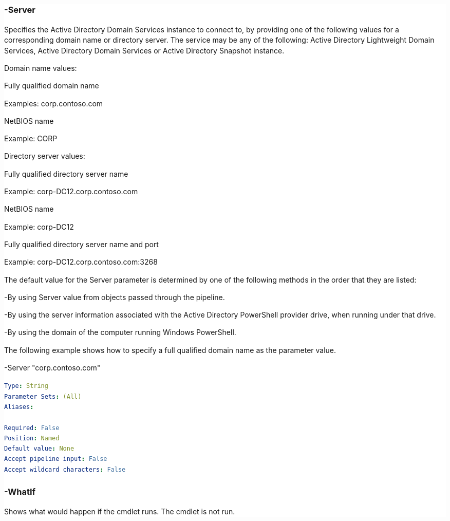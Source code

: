 ### -Server
Specifies the Active Directory Domain Services instance to connect to, by providing one of the following values for a corresponding domain name or directory server.
The service may be any of the following:  Active Directory Lightweight Domain Services, Active Directory Domain Services or Active Directory Snapshot instance.

Domain name values:

Fully qualified domain name

Examples: corp.contoso.com

NetBIOS name

Example: CORP

Directory server values:

Fully qualified directory server name

Example: corp-DC12.corp.contoso.com

NetBIOS name

Example: corp-DC12

Fully qualified directory server name and port

Example: corp-DC12.corp.contoso.com:3268

The default value for the Server parameter is determined by one of the following methods in the order that they are listed:

-By using Server value from objects passed through the pipeline.

-By using the server information associated with the Active Directory PowerShell provider drive, when running under that drive.

-By using the domain of the computer running Windows PowerShell.

The following example shows how to specify a full qualified domain name as the parameter value.

-Server "corp.contoso.com"

```yaml
Type: String
Parameter Sets: (All)
Aliases: 

Required: False
Position: Named
Default value: None
Accept pipeline input: False
Accept wildcard characters: False
```

### -WhatIf
Shows what would happen if the cmdlet runs.
The cmdlet is not run.
